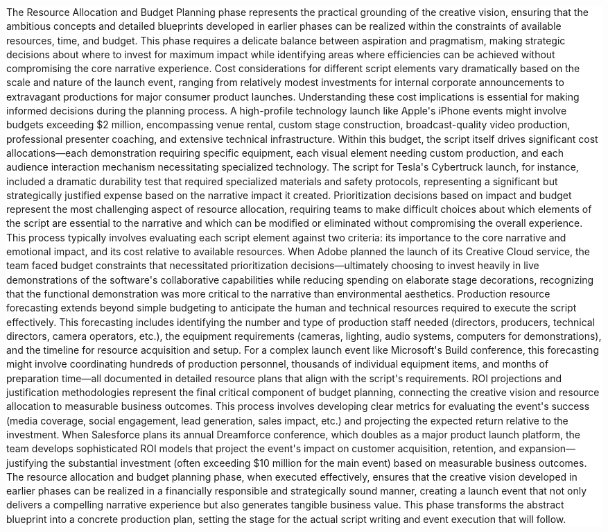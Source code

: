 The Resource Allocation and Budget Planning phase represents the practical grounding of the creative vision, ensuring that the ambitious concepts and detailed blueprints developed in earlier phases can be realized within the constraints of available resources, time, and budget. This phase requires a delicate balance between aspiration and pragmatism, making strategic decisions about where to invest for maximum impact while identifying areas where efficiencies can be achieved without compromising the core narrative experience. Cost considerations for different script elements vary dramatically based on the scale and nature of the launch event, ranging from relatively modest investments for internal corporate announcements to extravagant productions for major consumer product launches. Understanding these cost implications is essential for making informed decisions during the planning process. A high-profile technology launch like Apple's iPhone events might involve budgets exceeding $2 million, encompassing venue rental, custom stage construction, broadcast-quality video production, professional presenter coaching, and extensive technical infrastructure. Within this budget, the script itself drives significant cost allocations—each demonstration requiring specific equipment, each visual element needing custom production, and each audience interaction mechanism necessitating specialized technology. The script for Tesla's Cybertruck launch, for instance, included a dramatic durability test that required specialized materials and safety protocols, representing a significant but strategically justified expense based on the narrative impact it created. Prioritization decisions based on impact and budget represent the most challenging aspect of resource allocation, requiring teams to make difficult choices about which elements of the script are essential to the narrative and which can be modified or eliminated without compromising the overall experience. This process typically involves evaluating each script element against two criteria: its importance to the core narrative and emotional impact, and its cost relative to available resources. When Adobe planned the launch of its Creative Cloud service, the team faced budget constraints that necessitated prioritization decisions—ultimately choosing to invest heavily in live demonstrations of the software's collaborative capabilities while reducing spending on elaborate stage decorations, recognizing that the functional demonstration was more critical to the narrative than environmental aesthetics. Production resource forecasting extends beyond simple budgeting to anticipate the human and technical resources required to execute the script effectively. This forecasting includes identifying the number and type of production staff needed (directors, producers, technical directors, camera operators, etc.), the equipment requirements (cameras, lighting, audio systems, computers for demonstrations), and the timeline for resource acquisition and setup. For a complex launch event like Microsoft's Build conference, this forecasting might involve coordinating hundreds of production personnel, thousands of individual equipment items, and months of preparation time—all documented in detailed resource plans that align with the script's requirements. ROI projections and justification methodologies represent the final critical component of budget planning, connecting the creative vision and resource allocation to measurable business outcomes. This process involves developing clear metrics for evaluating the event's success (media coverage, social engagement, lead generation, sales impact, etc.) and projecting the expected return relative to the investment. When Salesforce plans its annual Dreamforce conference, which doubles as a major product launch platform, the team develops sophisticated ROI models that project the event's impact on customer acquisition, retention, and expansion—justifying the substantial investment (often exceeding $10 million for the main event) based on measurable business outcomes. The resource allocation and budget planning phase, when executed effectively, ensures that the creative vision developed in earlier phases can be realized in a financially responsible and strategically sound manner, creating a launch event that not only delivers a compelling narrative experience but also generates tangible business value. This phase transforms the abstract blueprint into a concrete production plan, setting the stage for the actual script writing and event execution that will follow.
